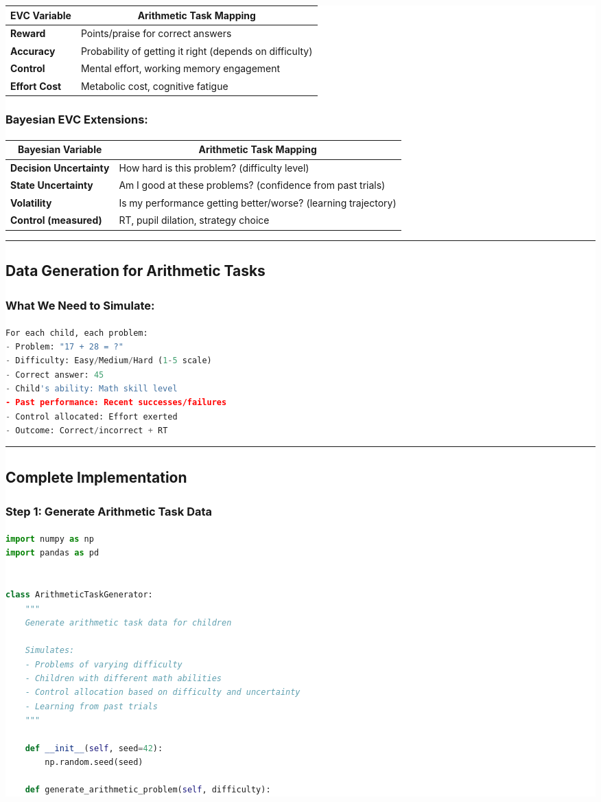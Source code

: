 | EVC Variable | Arithmetic Task Mapping |
|--------------|------------------------|
| **Reward** | Points/praise for correct answers |
| **Accuracy** | Probability of getting it right (depends on difficulty) |
| **Control** | Mental effort, working memory engagement |
| **Effort Cost** | Metabolic cost, cognitive fatigue |

### **Bayesian EVC Extensions:**

| Bayesian Variable | Arithmetic Task Mapping |
|------------------|------------------------|
| **Decision Uncertainty** | How hard is this problem? (difficulty level) |
| **State Uncertainty** | Am I good at these problems? (confidence from past trials) |
| **Volatility** | Is my performance getting better/worse? (learning trajectory) |
| **Control (measured)** | RT, pupil dilation, strategy choice |

---

## Data Generation for Arithmetic Tasks

### **What We Need to Simulate:**

```python
For each child, each problem:
- Problem: "17 + 28 = ?"
- Difficulty: Easy/Medium/Hard (1-5 scale)
- Correct answer: 45
- Child's ability: Math skill level
- Past performance: Recent successes/failures
- Control allocated: Effort exerted
- Outcome: Correct/incorrect + RT
```

---

## Complete Implementation

### **Step 1: Generate Arithmetic Task Data**

```python
import numpy as np
import pandas as pd


class ArithmeticTaskGenerator:
    """
    Generate arithmetic task data for children
    
    Simulates:
    - Problems of varying difficulty
    - Children with different math abilities
    - Control allocation based on difficulty and uncertainty
    - Learning from past trials
    """
    
    def __init__(self, seed=42):
        np.random.seed(seed)
    
    def generate_arithmetic_problem(self, difficulty):
```
